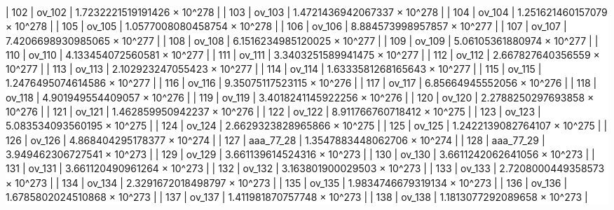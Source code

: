 | 102 | ov_102 | 1.7232221519191426 × 10^278 |
| 103 | ov_103 | 1.4721436942067337 × 10^278 |
| 104 | ov_104 | 1.251621460157079 × 10^278 |
| 105 | ov_105 | 1.0577008080458754 × 10^278 |
| 106 | ov_106 | 8.884573998957857 × 10^277 |
| 107 | ov_107 | 7.4206698930985065 × 10^277 |
| 108 | ov_108 | 6.1516234985120025 × 10^277 |
| 109 | ov_109 | 5.06105361880974 × 10^277 |
| 110 | ov_110 | 4.133454072560581 × 10^277 |
| 111 | ov_111 | 3.3403251589941475 × 10^277 |
| 112 | ov_112 | 2.667827640356559 × 10^277 |
| 113 | ov_113 | 2.102923247055423 × 10^277 |
| 114 | ov_114 | 1.6333581268165643 × 10^277 |
| 115 | ov_115 | 1.2476495074614586 × 10^277 |
| 116 | ov_116 | 9.35075117523115 × 10^276 |
| 117 | ov_117 | 6.85664945552056 × 10^276 |
| 118 | ov_118 | 4.901949554409057 × 10^276 |
| 119 | ov_119 | 3.4018241145922256 × 10^276 |
| 120 | ov_120 | 2.2788250297693858 × 10^276 |
| 121 | ov_121 | 1.462859950942237 × 10^276 |
| 122 | ov_122 | 8.911766760718412 × 10^275 |
| 123 | ov_123 | 5.083534093560195 × 10^275 |
| 124 | ov_124 | 2.6629323828965866 × 10^275 |
| 125 | ov_125 | 1.2422139082764107 × 10^275 |
| 126 | ov_126 | 4.868404295178377 × 10^274 |
| 127 | aaa_77_28 | 1.3547883448062706 × 10^274 |
| 128 | aaa_77_29 | 3.949462306727541 × 10^273 |
| 129 | ov_129 | 3.661139614524316 × 10^273 |
| 130 | ov_130 | 3.6611242062641056 × 10^273 |
| 131 | ov_131 | 3.661120490961264 × 10^273 |
| 132 | ov_132 | 3.163801900029503 × 10^273 |
| 133 | ov_133 | 2.7208000449358573 × 10^273 |
| 134 | ov_134 | 2.3291672018498797 × 10^273 |
| 135 | ov_135 | 1.9834746679319134 × 10^273 |
| 136 | ov_136 | 1.6785802024510868 × 10^273 |
| 137 | ov_137 | 1.411981870757748 × 10^273 |
| 138 | ov_138 | 1.1813077292089658 × 10^273 |